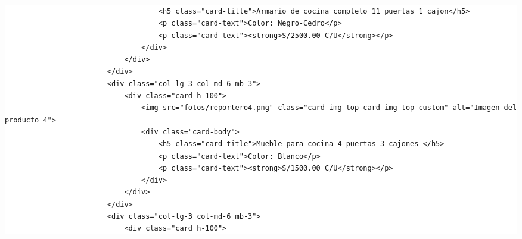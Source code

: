                                         <h5 class="card-title">Armario de cocina completo 11 puertas 1 cajon</h5>
                                        <p class="card-text">Color: Negro-Cedro</p>
                                        <p class="card-text"><strong>S/2500.00 C/U</strong></p>
                                    </div>
                                </div>
                            </div>
                            <div class="col-lg-3 col-md-6 mb-3">
                                <div class="card h-100">
                                    <img src="fotos/reportero4.png" class="card-img-top card-img-top-custom" alt="Imagen del producto 4">
                                    <div class="card-body">
                                        <h5 class="card-title">Mueble para cocina 4 puertas 3 cajones </h5>
                                        <p class="card-text">Color: Blanco</p>
                                        <p class="card-text"><strong>S/1500.00 C/U</strong></p>
                                    </div>
                                </div>
                            </div>
                            <div class="col-lg-3 col-md-6 mb-3">
                                <div class="card h-100">
